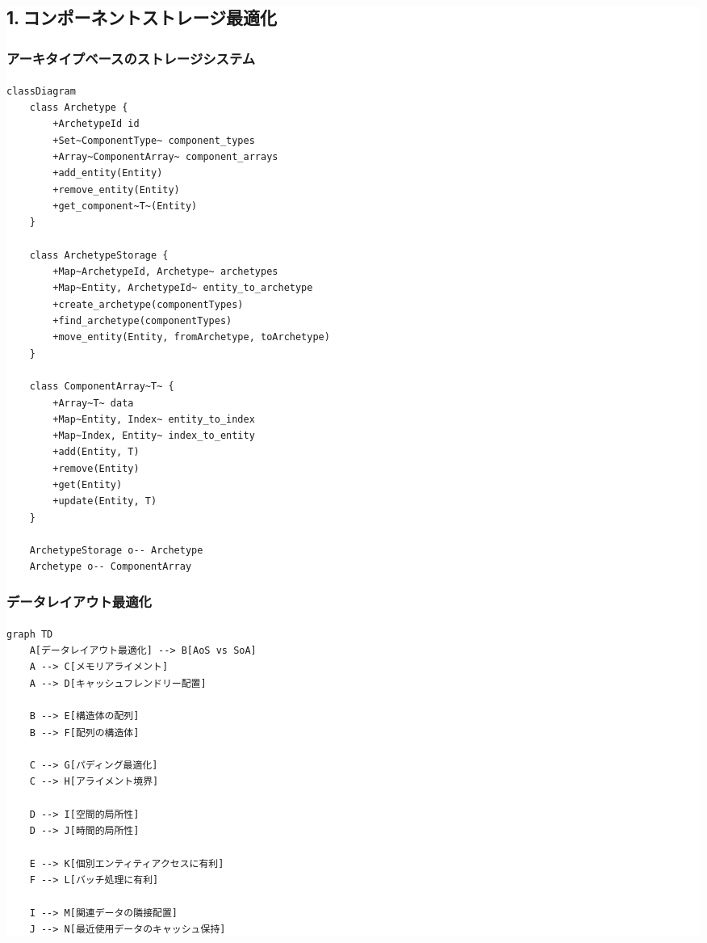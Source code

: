 ## 1. コンポーネントストレージ最適化

### アーキタイプベースのストレージシステム

```mermaid
classDiagram
    class Archetype {
        +ArchetypeId id
        +Set~ComponentType~ component_types
        +Array~ComponentArray~ component_arrays
        +add_entity(Entity)
        +remove_entity(Entity)
        +get_component~T~(Entity)
    }
    
    class ArchetypeStorage {
        +Map~ArchetypeId, Archetype~ archetypes
        +Map~Entity, ArchetypeId~ entity_to_archetype
        +create_archetype(componentTypes)
        +find_archetype(componentTypes)
        +move_entity(Entity, fromArchetype, toArchetype)
    }
    
    class ComponentArray~T~ {
        +Array~T~ data
        +Map~Entity, Index~ entity_to_index
        +Map~Index, Entity~ index_to_entity
        +add(Entity, T)
        +remove(Entity)
        +get(Entity)
        +update(Entity, T)
    }
    
    ArchetypeStorage o-- Archetype
    Archetype o-- ComponentArray
```

### データレイアウト最適化

```mermaid
graph TD
    A[データレイアウト最適化] --> B[AoS vs SoA]
    A --> C[メモリアライメント]
    A --> D[キャッシュフレンドリー配置]
    
    B --> E[構造体の配列]
    B --> F[配列の構造体]
    
    C --> G[パディング最適化]
    C --> H[アライメント境界]
    
    D --> I[空間的局所性]
    D --> J[時間的局所性]
    
    E --> K[個別エンティティアクセスに有利]
    F --> L[バッチ処理に有利]
    
    I --> M[関連データの隣接配置]
    J --> N[最近使用データのキャッシュ保持]
```
